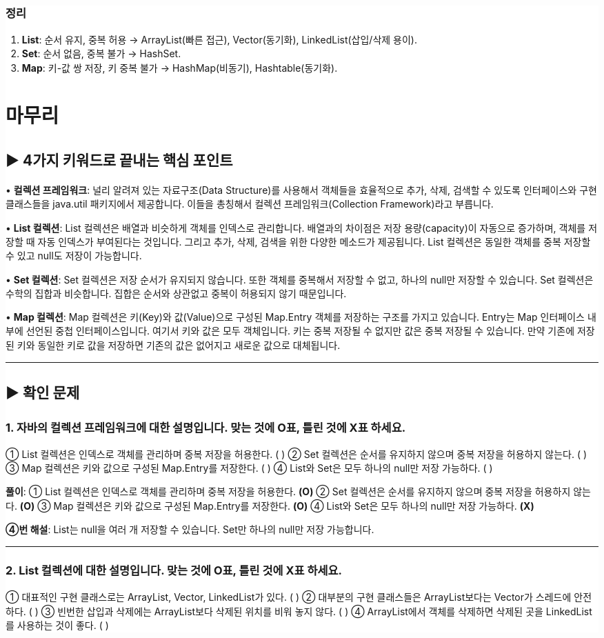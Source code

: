 
### 정리
1. **List**: 순서 유지, 중복 허용 → ArrayList(빠른 접근), Vector(동기화), LinkedList(삽입/삭제 용이).  
2. **Set**: 순서 없음, 중복 불가 → HashSet.  
3. **Map**: 키-값 쌍 저장, 키 중복 불가 → HashMap(비동기), Hashtable(동기화).  

# 마무리

## ▶ 4가지 키워드로 끝내는 핵심 포인트

• **컬렉션 프레임워크**: 널리 알려져 있는 자료구조(Data Structure)를 사용해서 객체들을 효율적으로 추가, 삭제, 검색할 수 있도록 인터페이스와 구현 클래스들을 java.util 패키지에서 제공합니다. 이들을 총칭해서 컬렉션 프레임워크(Collection Framework)라고 부릅니다.

• **List 컬렉션**: List 컬렉션은 배열과 비슷하게 객체를 인덱스로 관리합니다. 배열과의 차이점은 저장 용량(capacity)이 자동으로 증가하며, 객체를 저장할 때 자동 인덱스가 부여된다는 것입니다. 그리고 추가, 삭제, 검색을 위한 다양한 메소드가 제공됩니다. List 컬렉션은 동일한 객체를 중복 저장할 수 있고 null도 저장이 가능합니다.

• **Set 컬렉션**: Set 컬렉션은 저장 순서가 유지되지 않습니다. 또한 객체를 중복해서 저장할 수 없고, 하나의 null만 저장할 수 있습니다. Set 컬렉션은 수학의 집합과 비슷합니다. 집합은 순서와 상관없고 중복이 허용되지 않기 때문입니다.

• **Map 컬렉션**: Map 컬렉션은 키(Key)와 값(Value)으로 구성된 Map.Entry 객체를 저장하는 구조를 가지고 있습니다. Entry는 Map 인터페이스 내부에 선언된 중첩 인터페이스입니다. 여기서 키와 값은 모두 객체입니다. 키는 중복 저장될 수 없지만 값은 중복 저장될 수 있습니다. 만약 기존에 저장된 키와 동일한 키로 값을 저장하면 기존의 값은 없어지고 새로운 값으로 대체됩니다.

---

## ▶ 확인 문제

### 1. 자바의 컬렉션 프레임워크에 대한 설명입니다. 맞는 것에 O표, 틀린 것에 X표 하세요.

① List 컬렉션은 인덱스로 객체를 관리하며 중복 저장을 허용한다. (    )
② Set 컬렉션은 순서를 유지하지 않으며 중복 저장을 허용하지 않는다. (    )
③ Map 컬렉션은 키와 값으로 구성된 Map.Entry를 저장한다. (    )
④ List와 Set은 모두 하나의 null만 저장 가능하다. (    )

**풀이**:
① List 컬렉션은 인덱스로 객체를 관리하며 중복 저장을 허용한다. **(O)**
② Set 컬렉션은 순서를 유지하지 않으며 중복 저장을 허용하지 않는다. **(O)**
③ Map 컬렉션은 키와 값으로 구성된 Map.Entry를 저장한다. **(O)**
④ List와 Set은 모두 하나의 null만 저장 가능하다. **(X)**

**④번 해설**: List는 null을 여러 개 저장할 수 있습니다. Set만 하나의 null만 저장 가능합니다.

---

### 2. List 컬렉션에 대한 설명입니다. 맞는 것에 O표, 틀린 것에 X표 하세요.

① 대표적인 구현 클래스로는 ArrayList, Vector, LinkedList가 있다. (    )
② 대부분의 구현 클래스들은 ArrayList보다는 Vector가 스레드에 안전하다. (    )
③ 빈번한 삽입과 삭제에는 ArrayList보다 삭제된 위치를 비워 놓지 않다. (    )
④ ArrayList에서 객체를 삭제하면 삭제된 곳을 LinkedList를 사용하는 것이 좋다. (    )
